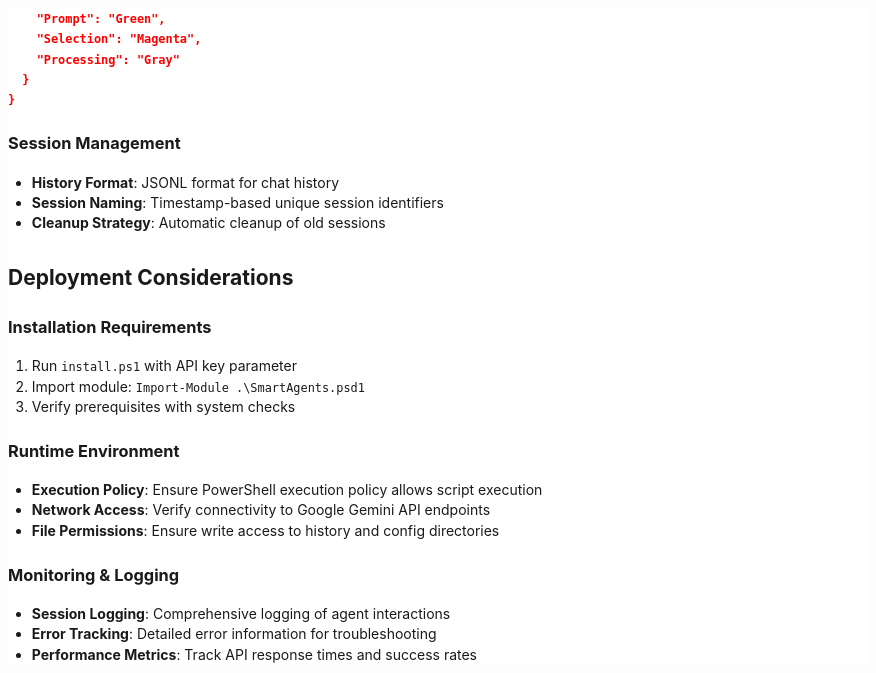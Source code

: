 ```json
    "Prompt": "Green",
    "Selection": "Magenta",
    "Processing": "Gray"
  }
}
```

### Session Management
- **History Format**: JSONL format for chat history
- **Session Naming**: Timestamp-based unique session identifiers
- **Cleanup Strategy**: Automatic cleanup of old sessions

## Deployment Considerations

### Installation Requirements
1. Run `install.ps1` with API key parameter
2. Import module: `Import-Module .\SmartAgents.psd1`
3. Verify prerequisites with system checks

### Runtime Environment
- **Execution Policy**: Ensure PowerShell execution policy allows script execution
- **Network Access**: Verify connectivity to Google Gemini API endpoints
- **File Permissions**: Ensure write access to history and config directories

### Monitoring & Logging
- **Session Logging**: Comprehensive logging of agent interactions
- **Error Tracking**: Detailed error information for troubleshooting
- **Performance Metrics**: Track API response times and success rates